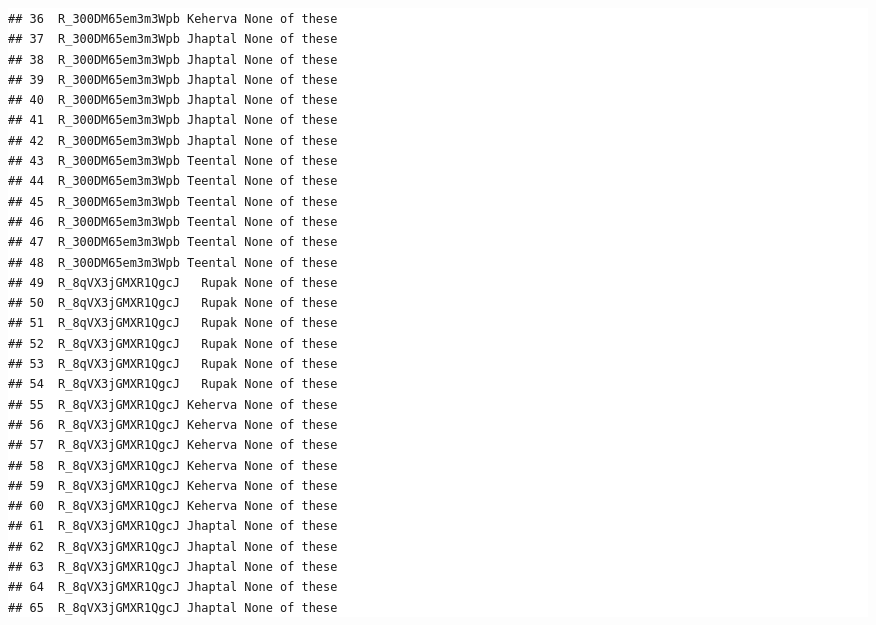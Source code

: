     ## 36  R_300DM65em3m3Wpb Keherva None of these
    ## 37  R_300DM65em3m3Wpb Jhaptal None of these
    ## 38  R_300DM65em3m3Wpb Jhaptal None of these
    ## 39  R_300DM65em3m3Wpb Jhaptal None of these
    ## 40  R_300DM65em3m3Wpb Jhaptal None of these
    ## 41  R_300DM65em3m3Wpb Jhaptal None of these
    ## 42  R_300DM65em3m3Wpb Jhaptal None of these
    ## 43  R_300DM65em3m3Wpb Teental None of these
    ## 44  R_300DM65em3m3Wpb Teental None of these
    ## 45  R_300DM65em3m3Wpb Teental None of these
    ## 46  R_300DM65em3m3Wpb Teental None of these
    ## 47  R_300DM65em3m3Wpb Teental None of these
    ## 48  R_300DM65em3m3Wpb Teental None of these
    ## 49  R_8qVX3jGMXR1QgcJ   Rupak None of these
    ## 50  R_8qVX3jGMXR1QgcJ   Rupak None of these
    ## 51  R_8qVX3jGMXR1QgcJ   Rupak None of these
    ## 52  R_8qVX3jGMXR1QgcJ   Rupak None of these
    ## 53  R_8qVX3jGMXR1QgcJ   Rupak None of these
    ## 54  R_8qVX3jGMXR1QgcJ   Rupak None of these
    ## 55  R_8qVX3jGMXR1QgcJ Keherva None of these
    ## 56  R_8qVX3jGMXR1QgcJ Keherva None of these
    ## 57  R_8qVX3jGMXR1QgcJ Keherva None of these
    ## 58  R_8qVX3jGMXR1QgcJ Keherva None of these
    ## 59  R_8qVX3jGMXR1QgcJ Keherva None of these
    ## 60  R_8qVX3jGMXR1QgcJ Keherva None of these
    ## 61  R_8qVX3jGMXR1QgcJ Jhaptal None of these
    ## 62  R_8qVX3jGMXR1QgcJ Jhaptal None of these
    ## 63  R_8qVX3jGMXR1QgcJ Jhaptal None of these
    ## 64  R_8qVX3jGMXR1QgcJ Jhaptal None of these
    ## 65  R_8qVX3jGMXR1QgcJ Jhaptal None of these